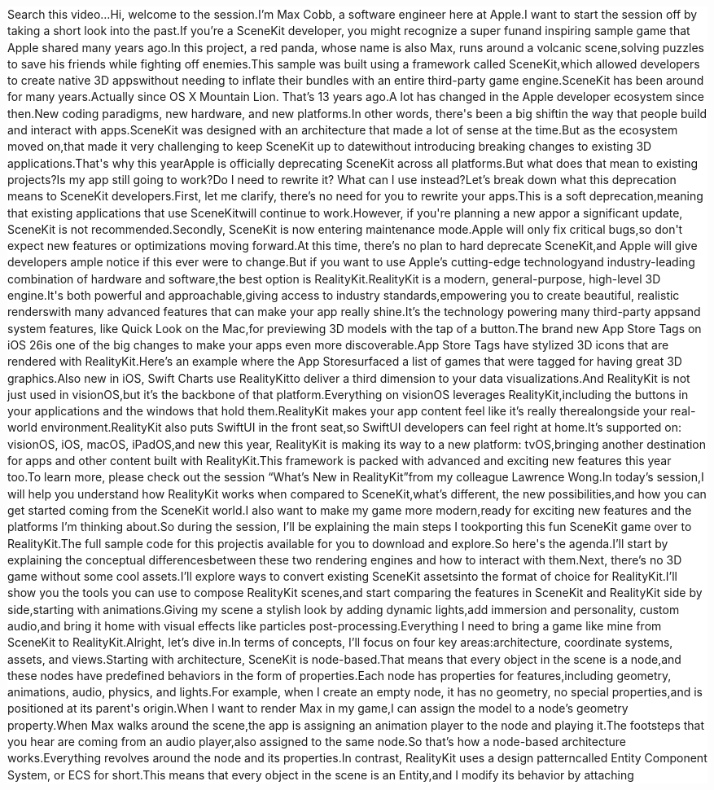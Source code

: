 Search this video…Hi, welcome to the session.I’m Max Cobb, a software engineer here at Apple.I want to start the session off by taking a short look into the past.If you’re a SceneKit developer, you might recognize a super funand inspiring sample game that Apple shared many years ago.In this project, a red panda, whose name is also Max, runs around a volcanic scene,solving puzzles to save his friends while fighting off enemies.This sample was built using a framework called SceneKit,which allowed developers to create native 3D appswithout needing to inflate their bundles with an entire third-party game engine.SceneKit has been around for many years.Actually since OS X Mountain Lion. That’s 13 years ago.A lot has changed in the Apple developer ecosystem since then.New coding paradigms, new hardware, and new platforms.In other words, there's been a big shiftin the way that people build and interact with apps.SceneKit was designed with an architecture that made a lot of sense at the time.But as the ecosystem moved on,that made it very challenging to keep SceneKit up to datewithout introducing breaking changes to existing 3D applications.That's why this yearApple is officially deprecating SceneKit across all platforms.But what does that mean to existing projects?Is my app still going to work?Do I need to rewrite it? What can I use instead?Let’s break down what this deprecation means to SceneKit developers.First, let me clarify, there’s no need for you to rewrite your apps.This is a soft deprecation,meaning that existing applications that use SceneKitwill continue to work.However, if you're planning a new appor a significant update, SceneKit is not recommended.Secondly, SceneKit is now entering maintenance mode.Apple will only fix critical bugs,so don't expect new features or optimizations moving forward.At this time, there’s no plan to hard deprecate SceneKit,and Apple will give developers ample notice if this ever were to change.But if you want to use Apple’s cutting-edge technologyand industry-leading combination of hardware and software,the best option is RealityKit.RealityKit is a modern, general-purpose, high-level 3D engine.It's both powerful and approachable,giving access to industry standards,empowering you to create beautiful, realistic renderswith many advanced features that can make your app really shine.It’s the technology powering many third-party appsand system features, like Quick Look on the Mac,for previewing 3D models with the tap of a button.The brand new App Store Tags on iOS 26is one of the big changes to make your apps even more discoverable.App Store Tags have stylized 3D icons that are rendered with RealityKit.Here’s an example where the App Storesurfaced a list of games that were tagged for having great 3D graphics.Also new in iOS, Swift Charts use RealityKitto deliver a third dimension to your data visualizations.And RealityKit is not just used in visionOS,but it’s the backbone of that platform.Everything on visionOS leverages RealityKit,including the buttons in your applications and the windows that hold them.RealityKit makes your app content feel like it’s really therealongside your real-world environment.RealityKit also puts SwiftUI in the front seat,so SwiftUI developers can feel right at home.It’s supported on: visionOS, iOS, macOS, iPadOS,and new this year, RealityKit is making its way to a new platform: tvOS,bringing another destination for apps and other content built with RealityKit.This framework is packed with advanced and exciting new features this year too.To learn more, please check out the session “What’s New in RealityKit”from my colleague Lawrence Wong.In today’s session,I will help you understand how RealityKit works when compared to SceneKit,what’s different, the new possibilities,and how you can get started coming from the SceneKit world.I also want to make my game more modern,ready for exciting new features and the platforms I’m thinking about.So during the session, I’ll be explaining the main steps I tookporting this fun SceneKit game over to RealityKit.The full sample code for this projectis available for you to download and explore.So here's the agenda.I’ll start by explaining the conceptual differencesbetween these two rendering engines and how to interact with them.Next, there’s no 3D game without some cool assets.I’ll explore ways to convert existing SceneKit assetsinto the format of choice for RealityKit.I’ll show you the tools you can use to compose RealityKit scenes,and start comparing the features in SceneKit and RealityKit side by side,starting with animations.Giving my scene a stylish look by adding dynamic lights,add immersion and personality, custom audio,and bring it home with visual effects like particles post-processing.Everything I need to bring a game like mine from SceneKit to RealityKit.Alright, let’s dive in.In terms of concepts, I’ll focus on four key areas:architecture, coordinate systems, assets, and views.Starting with architecture, SceneKit is node-based.That means that every object in the scene is a node,and these nodes have predefined behaviors in the form of properties.Each node has properties for features,including geometry, animations, audio, physics, and lights.For example, when I create an empty node, it has no geometry, no special properties,and is positioned at its parent's origin.When I want to render Max in my game,I can assign the model to a node’s geometry property.When Max walks around the scene,the app is assigning an animation player to the node and playing it.The footsteps that you hear are coming from an audio player,also assigned to the same node.So that’s how a node-based architecture works.Everything revolves around the node and its properties.In contrast, RealityKit uses a design patterncalled Entity Component System, or ECS for short.This means that every object in the scene is an Entity,and I modify its behavior by attaching